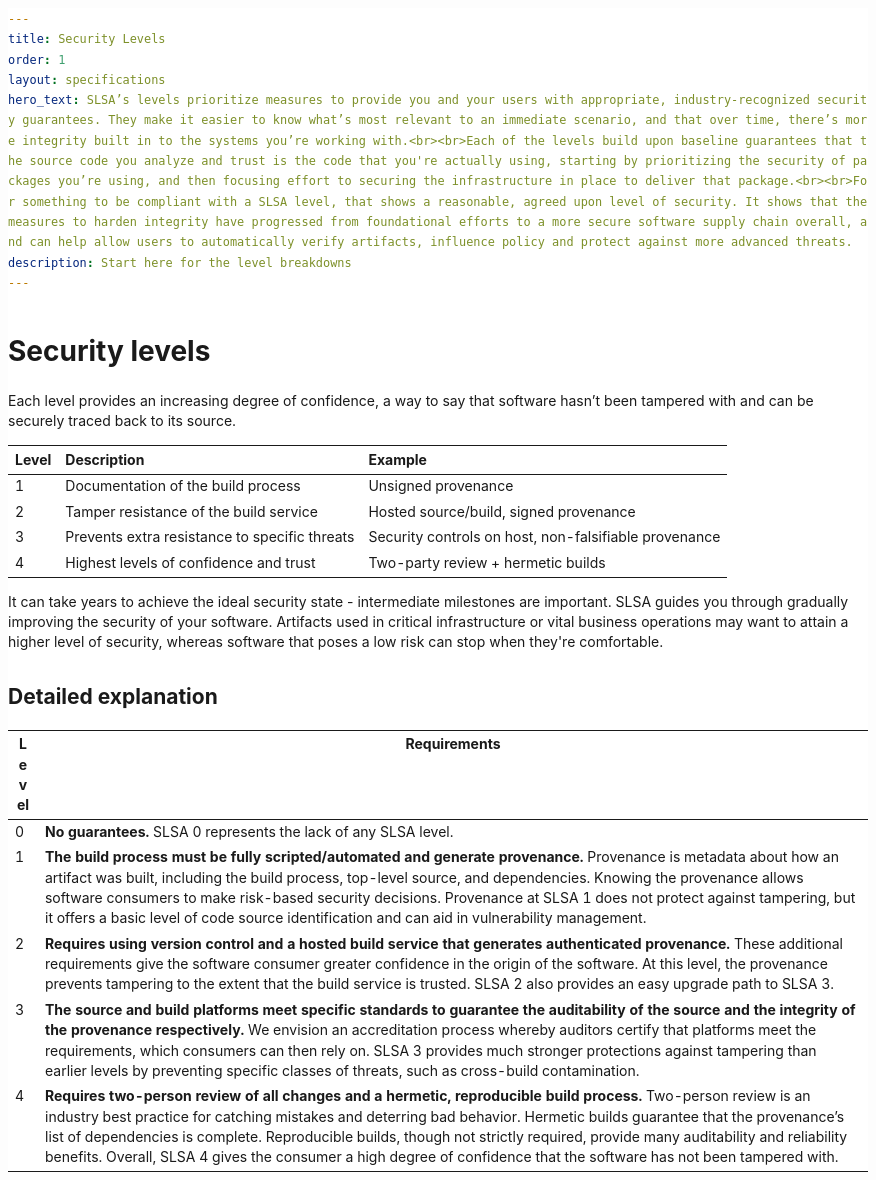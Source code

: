 ```yaml
---
title: Security Levels
order: 1
layout: specifications
hero_text: SLSA’s levels prioritize measures to provide you and your users with appropriate, industry-recognized security guarantees. They make it easier to know what’s most relevant to an immediate scenario, and that over time, there’s more integrity built in to the systems you’re working with.<br><br>Each of the levels build upon baseline guarantees that the source code you analyze and trust is the code that you're actually using, starting by prioritizing the security of packages you’re using, and then focusing effort to securing the infrastructure in place to deliver that package.<br><br>For something to be compliant with a SLSA level, that shows a reasonable, agreed upon level of security. It shows that the measures to harden integrity have progressed from foundational efforts to a more secure software supply chain overall, and can help allow users to automatically verify artifacts, influence policy and protect against more advanced threats. 
description: Start here for the level breakdowns
---
```

# Security levels

<span class="subtitle">

Each level provides an increasing degree of confidence, a way to say that software hasn’t been tampered with and can be securely traced back to its source.

</span>

| Level | Description                                   | Example                                               |
| :---- | :-------------------------------------------- | :---------------------------------------------------- |
| 1     | Documentation of the build process            | Unsigned provenance                                   |
| 2     | Tamper resistance of the build service        | Hosted source/build, signed provenance                |
| 3     | Prevents extra resistance to specific threats | Security controls on host, non-falsifiable provenance |
| 4     | Highest levels of confidence and trust        | Two-party review + hermetic builds                    |

It can take years to achieve the ideal security state - intermediate milestones are important. SLSA guides you through gradually improving the security of your software. Artifacts used in critical infrastructure or vital business operations may want to attain a higher level of security, whereas software that poses a low risk can stop when they're comfortable.

## Detailed explanation

| Level | Requirements |
| ----- | ------------ |
| 0     | **No guarantees.** SLSA 0 represents the lack of any SLSA level. |
| 1     | **The build process must be fully scripted/automated and generate provenance.** Provenance is metadata about how an artifact was built, including the build process, top-level source, and dependencies. Knowing the provenance allows software consumers to make risk-based security decisions. Provenance at SLSA 1 does not protect against tampering, but it offers a basic level of code source identification and can aid in vulnerability management. |
| 2     | **Requires using version control and a hosted build service that generates authenticated provenance.** These additional requirements give the software consumer greater confidence in the origin of the software. At this level, the provenance prevents tampering to the extent that the build service is trusted. SLSA 2 also provides an easy upgrade path to SLSA 3. |
| 3     | **The source and build platforms meet specific standards to guarantee the auditability of the source and the integrity of the provenance respectively.** We envision an accreditation process whereby auditors certify that platforms meet the requirements, which consumers can then rely on. SLSA 3 provides much stronger protections against tampering than earlier levels by preventing specific classes of threats, such as cross-build contamination. |
| 4     | **Requires two-person review of all changes and a hermetic, reproducible build process.** Two-person review is an industry best practice for catching mistakes and deterring bad behavior. Hermetic builds guarantee that the provenance’s list of dependencies is complete. Reproducible builds, though not strictly required, provide many auditability and reliability benefits. Overall, SLSA 4 gives the consumer a high degree of confidence that the software has not been tampered with. |
